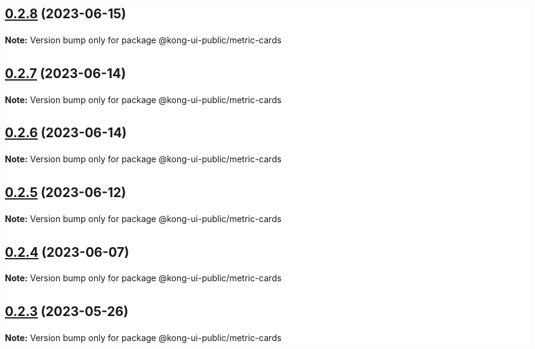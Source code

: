 


## [0.2.8](https://github.com/Kong/public-ui-components/compare/@kong-ui-public/metric-cards@0.2.7...@kong-ui-public/metric-cards@0.2.8) (2023-06-15)

**Note:** Version bump only for package @kong-ui-public/metric-cards





## [0.2.7](https://github.com/Kong/public-ui-components/compare/@kong-ui-public/metric-cards@0.2.6...@kong-ui-public/metric-cards@0.2.7) (2023-06-14)

**Note:** Version bump only for package @kong-ui-public/metric-cards





## [0.2.6](https://github.com/Kong/public-ui-components/compare/@kong-ui-public/metric-cards@0.2.5...@kong-ui-public/metric-cards@0.2.6) (2023-06-14)

**Note:** Version bump only for package @kong-ui-public/metric-cards





## [0.2.5](https://github.com/Kong/public-ui-components/compare/@kong-ui-public/metric-cards@0.2.4...@kong-ui-public/metric-cards@0.2.5) (2023-06-12)

**Note:** Version bump only for package @kong-ui-public/metric-cards





## [0.2.4](https://github.com/Kong/public-ui-components/compare/@kong-ui-public/metric-cards@0.2.3...@kong-ui-public/metric-cards@0.2.4) (2023-06-07)

**Note:** Version bump only for package @kong-ui-public/metric-cards





## [0.2.3](https://github.com/Kong/public-ui-components/compare/@kong-ui-public/metric-cards@0.2.2...@kong-ui-public/metric-cards@0.2.3) (2023-05-26)

**Note:** Version bump only for package @kong-ui-public/metric-cards


